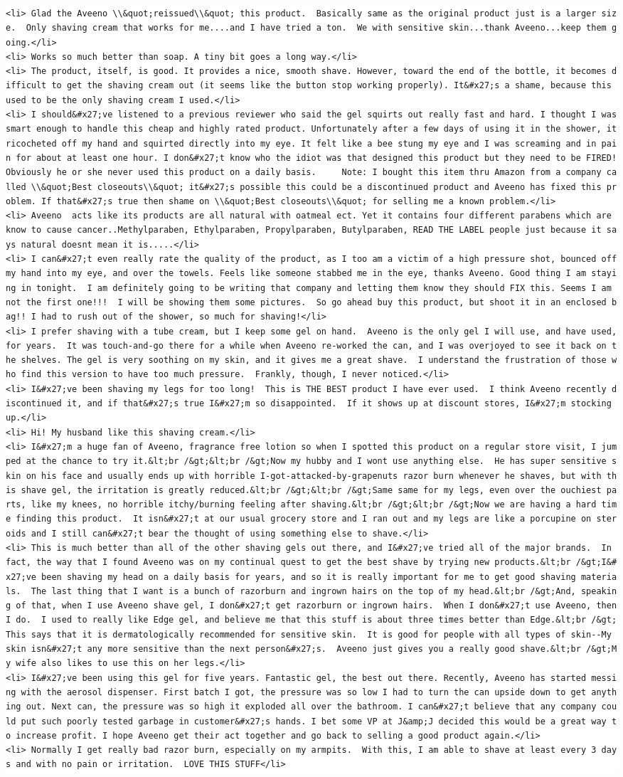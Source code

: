     <li> Glad the Aveeno \\&quot;reissued\\&quot; this product.  Basically same as the original product just is a larger size.  Only shaving cream that works for me....and I have tried a ton.  We with sensitive skin...thank Aveeno...keep them going.</li>
    <li> Works so much better than soap. A tiny bit goes a long way.</li>
    <li> The product, itself, is good. It provides a nice, smooth shave. However, toward the end of the bottle, it becomes difficult to get the shaving cream out (it seems like the button stop working properly). It&#x27;s a shame, because this used to be the only shaving cream I used.</li>
    <li> I should&#x27;ve listened to a previous reviewer who said the gel squirts out really fast and hard. I thought I was smart enough to handle this cheap and highly rated product. Unfortunately after a few days of using it in the shower, it ricocheted off my hand and squirted directly into my eye. It felt like a bee stung my eye and I was screaming and in pain for about at least one hour. I don&#x27;t know who the idiot was that designed this product but they need to be FIRED! Obviously he or she never used this product on a daily basis.     Note: I bought this item thru Amazon from a company called \\&quot;Best closeouts\\&quot; it&#x27;s possible this could be a discontinued product and Aveeno has fixed this problem. If that&#x27;s true then shame on \\&quot;Best closeouts\\&quot; for selling me a known problem.</li>
    <li> Aveeno  acts like its products are all natural with oatmeal ect. Yet it contains four different parabens which are know to cause cancer..Methylparaben, Ethylparaben, Propylparaben, Butylparaben, READ THE LABEL people just because it says natural doesnt mean it is.....</li>
    <li> I can&#x27;t even really rate the quality of the product, as I too am a victim of a high pressure shot, bounced off my hand into my eye, and over the towels. Feels like someone stabbed me in the eye, thanks Aveeno. Good thing I am staying in tonight.  I am definitely going to be writing that company and letting them know they should FIX this. Seems I am not the first one!!!  I will be showing them some pictures.  So go ahead buy this product, but shoot it in an enclosed bag!! I had to rush out of the shower, so much for shaving!</li>
    <li> I prefer shaving with a tube cream, but I keep some gel on hand.  Aveeno is the only gel I will use, and have used, for years.  It was touch-and-go there for a while when Aveeno re-worked the can, and I was overjoyed to see it back on the shelves. The gel is very soothing on my skin, and it gives me a great shave.  I understand the frustration of those who find this version to have too much pressure.  Frankly, though, I never noticed.</li>
    <li> I&#x27;ve been shaving my legs for too long!  This is THE BEST product I have ever used.  I think Aveeno recently discontinued it, and if that&#x27;s true I&#x27;m so disappointed.  If it shows up at discount stores, I&#x27;m stocking up.</li>
    <li> Hi! My husband like this shaving cream.</li>
    <li> I&#x27;m a huge fan of Aveeno, fragrance free lotion so when I spotted this product on a regular store visit, I jumped at the chance to try it.&lt;br /&gt;&lt;br /&gt;Now my hubby and I wont use anything else.  He has super sensitive skin on his face and usually ends up with horrible I-got-attacked-by-grapenuts razor burn whenever he shaves, but with this shave gel, the irritation is greatly reduced.&lt;br /&gt;&lt;br /&gt;Same same for my legs, even over the ouchiest parts, like my knees, no horrible itchy/burning feeling after shaving.&lt;br /&gt;&lt;br /&gt;Now we are having a hard time finding this product.  It isn&#x27;t at our usual grocery store and I ran out and my legs are like a porcupine on steroids and I still can&#x27;t bear the thought of using something else to shave.</li>
    <li> This is much better than all of the other shaving gels out there, and I&#x27;ve tried all of the major brands.  In fact, the way that I found Aveeno was on my continual quest to get the best shave by trying new products.&lt;br /&gt;I&#x27;ve been shaving my head on a daily basis for years, and so it is really important for me to get good shaving materials.  The last thing that I want is a bunch of razorburn and ingrown hairs on the top of my head.&lt;br /&gt;And, speaking of that, when I use Aveeno shave gel, I don&#x27;t get razorburn or ingrown hairs.  When I don&#x27;t use Aveeno, then I do.  I used to really like Edge gel, and believe me that this stuff is about three times better than Edge.&lt;br /&gt;This says that it is dermatologically recommended for sensitive skin.  It is good for people with all types of skin--My skin isn&#x27;t any more sensitive than the next person&#x27;s.  Aveeno just gives you a really good shave.&lt;br /&gt;My wife also likes to use this on her legs.</li>
    <li> I&#x27;ve been using this gel for five years. Fantastic gel, the best out there. Recently, Aveeno has started messing with the aerosol dispenser. First batch I got, the pressure was so low I had to turn the can upside down to get anything out. Next can, the pressure was so high it exploded all over the bathroom. I can&#x27;t believe that any company could put such poorly tested garbage in customer&#x27;s hands. I bet some VP at J&amp;J decided this would be a great way to increase profit. I hope Aveeno get their act together and go back to selling a good product again.</li>
    <li> Normally I get really bad razor burn, especially on my armpits.  With this, I am able to shave at least every 3 days and with no pain or irritation.  LOVE THIS STUFF</li>